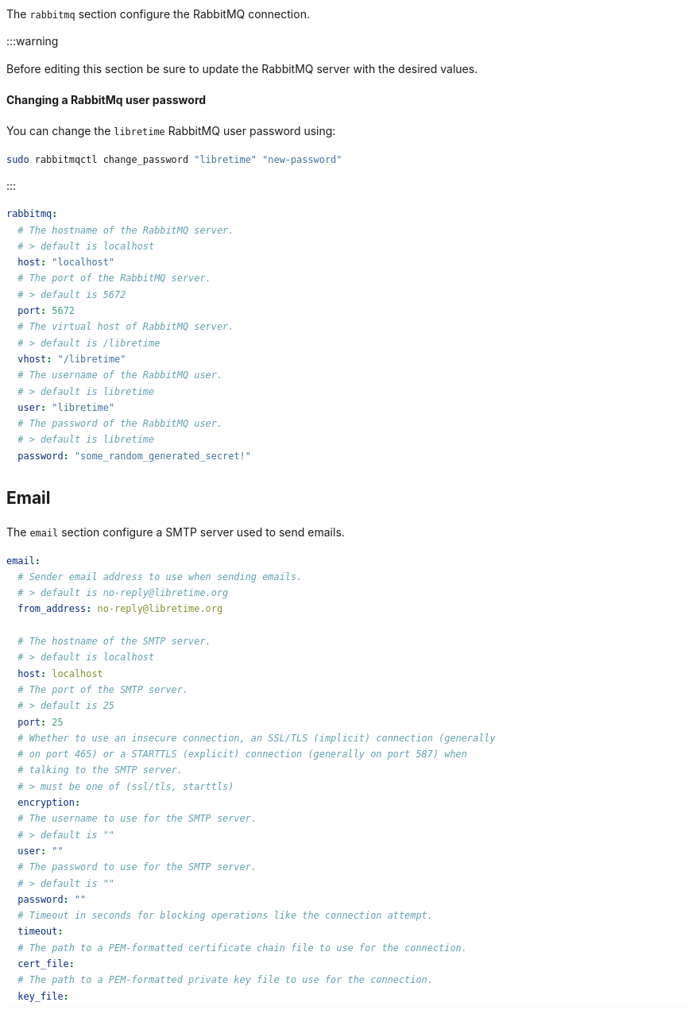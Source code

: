 The `rabbitmq` section configure the RabbitMQ connection.

:::warning

Before editing this section be sure to update the RabbitMQ server with the desired values.

#### Changing a RabbitMq user password

You can change the `libretime` RabbitMQ user password using:

```bash
sudo rabbitmqctl change_password "libretime" "new-password"
```

:::

```yml
rabbitmq:
  # The hostname of the RabbitMQ server.
  # > default is localhost
  host: "localhost"
  # The port of the RabbitMQ server.
  # > default is 5672
  port: 5672
  # The virtual host of RabbitMQ server.
  # > default is /libretime
  vhost: "/libretime"
  # The username of the RabbitMQ user.
  # > default is libretime
  user: "libretime"
  # The password of the RabbitMQ user.
  # > default is libretime
  password: "some_random_generated_secret!"
```

## Email

The `email` section configure a SMTP server used to send emails.

```yml
email:
  # Sender email address to use when sending emails.
  # > default is no-reply@libretime.org
  from_address: no-reply@libretime.org

  # The hostname of the SMTP server.
  # > default is localhost
  host: localhost
  # The port of the SMTP server.
  # > default is 25
  port: 25
  # Whether to use an insecure connection, an SSL/TLS (implicit) connection (generally
  # on port 465) or a STARTTLS (explicit) connection (generally on port 587) when
  # talking to the SMTP server.
  # > must be one of (ssl/tls, starttls)
  encryption:
  # The username to use for the SMTP server.
  # > default is ""
  user: ""
  # The password to use for the SMTP server.
  # > default is ""
  password: ""
  # Timeout in seconds for blocking operations like the connection attempt.
  timeout:
  # The path to a PEM-formatted certificate chain file to use for the connection.
  cert_file:
  # The path to a PEM-formatted private key file to use for the connection.
  key_file:
```